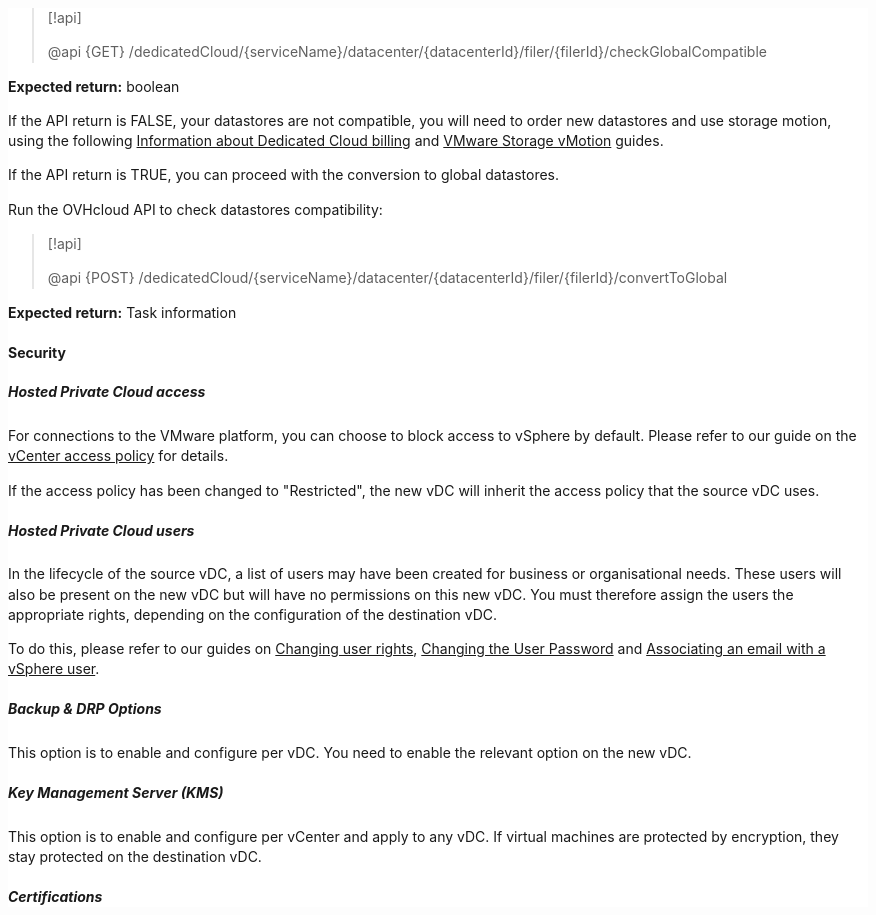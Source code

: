 > [!api]
>
> @api {GET} /dedicatedCloud/{serviceName}/datacenter/{datacenterId}/filer/{filerId}/checkGlobalCompatible
>

**Expected return:** boolean

If the API return is FALSE, your datastores are not compatible, you will need to order new datastores and use storage motion, using the following [Information about Dedicated Cloud billing](https://docs.ovh.com/gb/en/private-cloud/information_about_dedicated_cloud_billing/#add-resources-billed-monthly) and [VMware Storage vMotion](https://docs.ovh.com/gb/en/private-cloud/vmware_storage_vmotion/) guides.

If the API return is TRUE, you can proceed with the conversion to global datastores.

Run the OVHcloud API to check datastores compatibility:

> [!api]
>
> @api {POST}  /dedicatedCloud/{serviceName}/datacenter/{datacenterId}/filer/{filerId}/convertToGlobal
>

**Expected return:** Task information

#### Security

##### **Hosted Private Cloud access**

For connections to the VMware platform, you can choose to block access to vSphere by default. Please refer to our guide on the [vCenter access policy](../modify-vcenter-access-policy/) for details.

If the access policy has been changed to "Restricted", the new vDC will inherit the access policy that the source vDC uses.

##### **Hosted Private Cloud users**

In the lifecycle of the source vDC, a list of users may have been created for business or organisational needs. These users will also be present on the new vDC but will have no permissions on this new vDC. You must therefore assign the users the appropriate rights, depending on the configuration of the destination vDC.

To do this, please refer to our guides on [Changing user rights](../change-users-rights/), [Changing the User Password](../changing-user-password/) and [Associating an email with a vSphere user](../associate-email-with-vsphere-user/).

##### **Backup & DRP Options**

This option is to enable and configure per vDC.
You need to enable the relevant option on the new vDC.

##### **Key Management Server (KMS)**

This option is to enable and configure per vCenter and apply to any vDC.
If virtual machines are protected by encryption, they stay protected on the destination vDC.

##### **Certifications**
